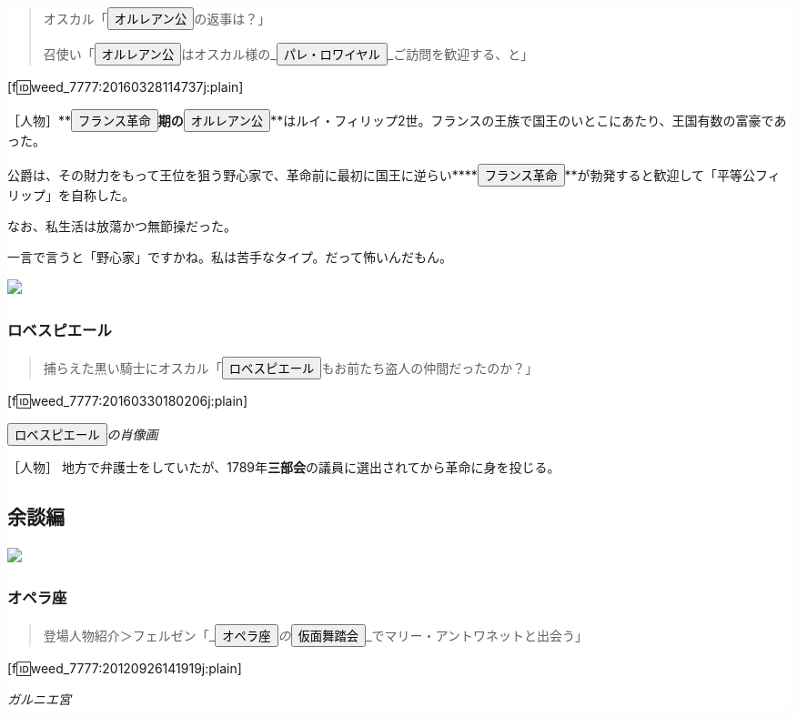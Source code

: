 >オスカル「<button>オルレアン公</button>の返事は？」
>
>召使い「<button>オルレアン公</button>はオスカル様の_<button>パレ・ロワイヤル</button>_ご訪問を歓迎する、と」

[f:id:weed_7777:20160328114737j:plain]

［人物］**<button>フランス革命</button>**期の**<button>オルレアン公</button>**はルイ・フィリップ2世。フランスの王族で国王のいとこにあたり、王国有数の富豪であった。

公爵は、その財力をもって王位を狙う野心家で、革命前に最初に国王に逆らい****<button>フランス革命</button>**が勃発すると歓迎して「平等公フィリップ」を自称した。

なお、私生活は放蕩かつ無節操だった。

一言で言うと「野心家」ですかね。私は苦手なタイプ。だって怖いんだもん。


<a href="#top"><img src="http://f.st-hatena.com/images/fotolife/w/weed_7777/20160317/20160317120651.png?1458184146"/></a>

### <a name="ロベスピエール">ロベスピエール</a>



>捕らえた黒い騎士にオスカル「<button>ロベスピエール</button>もお前たち盗人の仲間だったのか？」

[f:id:weed_7777:20160330180206j:plain]

_<button>ロベスピエール</button>の肖像画_

［人物］
地方で弁護士をしていたが、1789年**三部会**の議員に選出されてから革命に身を投じる。



## 余談編

<a href="#top"><img src="http://f.st-hatena.com/images/fotolife/w/weed_7777/20160317/20160317120651.png?1458184146"/></a>

### <a name="オペラ座">オペラ座</a>



>登場人物紹介＞フェルゼン「_<button>オペラ座</button>_の_<button>仮面舞踏会</button>_でマリー・アントワネットと出会う」

<iframe src="https://www.google.com/maps/embed?pb=!1m0!3m2!1sja!2sjp!4v1459148169706!6m8!1m7!1sVfs3uZuxLHWwCPjmt-pXsw!2m2!1d48.87111407616459!2d2.33216326243794!3f343.62178183560997!4f16.939412639927582!5f0.7820865974627469" width="400" height="300" frameborder="0" style="border:0" allowfullscreen></iframe>

[f:id:weed_7777:20120926141919j:plain]

<iframe src="https://www.google.com/maps/embed?pb=!1m18!1m12!1m3!1d9987.433603725869!2d2.3319411!3d48.8714!2m3!1f0!2f0!3f0!3m2!1i1024!2i768!4f13.1!3m3!1m2!1s0x0%3A0xa9abf21c286d0767!2z44Kq44Oa44Op44O744Ks44Or44OL44Ko!5e0!3m2!1sja!2sjp!4v1459147453384" width="400" height="300" frameborder="0" style="border:0" allowfullscreen></iframe>

_ガルニエ宮_

<iframe src="https://www.google.com/maps/embed?pb=!1m0!3m2!1sja!2sjp!4v1459148510796!6m8!1m7!1s_EtIn26yiJuCPxGYyYHwJA!2m2!1d48.852893!2d2.3692348!3f135.45746369128517!4f5.280504094469279!5f0.7820865974627469" width="400" height="300" frameborder="0" style="border:0" allowfullscreen></iframe>
